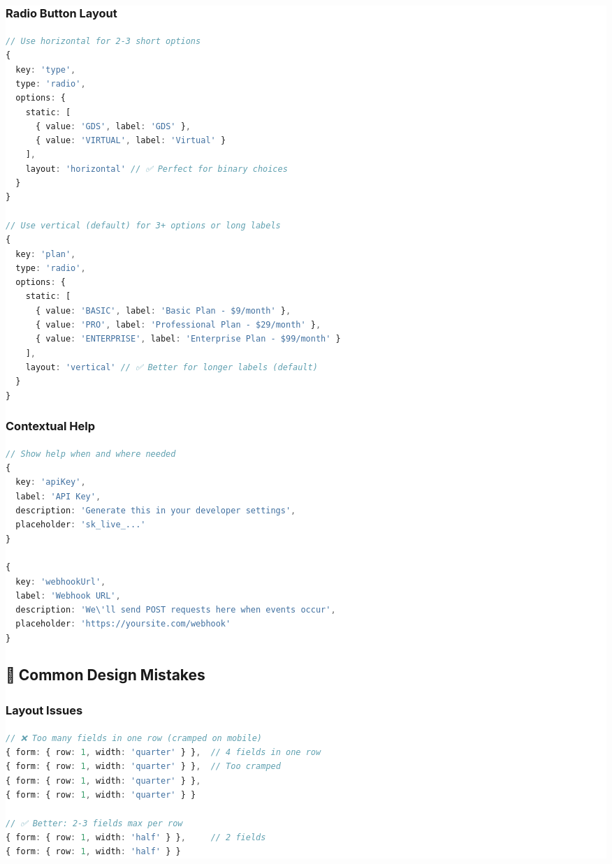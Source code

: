 ### Radio Button Layout
```typescript
// Use horizontal for 2-3 short options
{
  key: 'type',
  type: 'radio',
  options: {
    static: [
      { value: 'GDS', label: 'GDS' },
      { value: 'VIRTUAL', label: 'Virtual' }
    ],
    layout: 'horizontal' // ✅ Perfect for binary choices
  }
}

// Use vertical (default) for 3+ options or long labels
{
  key: 'plan',
  type: 'radio',
  options: {
    static: [
      { value: 'BASIC', label: 'Basic Plan - $9/month' },
      { value: 'PRO', label: 'Professional Plan - $29/month' },
      { value: 'ENTERPRISE', label: 'Enterprise Plan - $99/month' }
    ],
    layout: 'vertical' // ✅ Better for longer labels (default)
  }
}
```

### Contextual Help
```typescript
// Show help when and where needed
{
  key: 'apiKey',
  label: 'API Key',
  description: 'Generate this in your developer settings',
  placeholder: 'sk_live_...'
}

{
  key: 'webhookUrl', 
  label: 'Webhook URL',
  description: 'We\'ll send POST requests here when events occur',
  placeholder: 'https://yoursite.com/webhook'
}
```

## 🚫 Common Design Mistakes

### Layout Issues
```typescript
// ❌ Too many fields in one row (cramped on mobile)
{ form: { row: 1, width: 'quarter' } },  // 4 fields in one row
{ form: { row: 1, width: 'quarter' } },  // Too cramped
{ form: { row: 1, width: 'quarter' } },
{ form: { row: 1, width: 'quarter' } }

// ✅ Better: 2-3 fields max per row
{ form: { row: 1, width: 'half' } },     // 2 fields
{ form: { row: 1, width: 'half' } }
```
